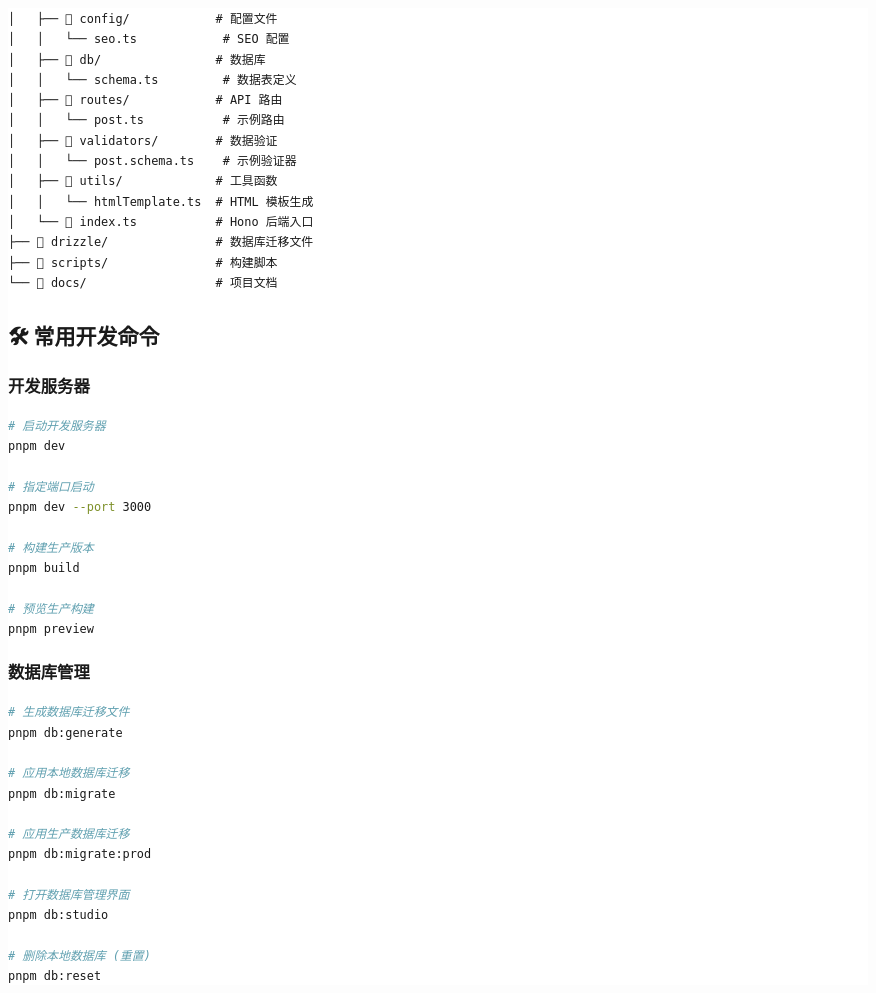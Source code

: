 ```
│   ├── 📁 config/            # 配置文件
│   │   └── seo.ts            # SEO 配置
│   ├── 📁 db/                # 数据库
│   │   └── schema.ts         # 数据表定义
│   ├── 📁 routes/            # API 路由
│   │   └── post.ts           # 示例路由
│   ├── 📁 validators/        # 数据验证
│   │   └── post.schema.ts    # 示例验证器
│   ├── 📁 utils/             # 工具函数
│   │   └── htmlTemplate.ts  # HTML 模板生成
│   └── 📄 index.ts           # Hono 后端入口
├── 📁 drizzle/               # 数据库迁移文件
├── 📁 scripts/               # 构建脚本
└── 📁 docs/                  # 项目文档
```

## 🛠️ 常用开发命令

### 开发服务器

```bash
# 启动开发服务器
pnpm dev

# 指定端口启动
pnpm dev --port 3000

# 构建生产版本
pnpm build

# 预览生产构建
pnpm preview
```

### 数据库管理

```bash
# 生成数据库迁移文件
pnpm db:generate

# 应用本地数据库迁移
pnpm db:migrate

# 应用生产数据库迁移
pnpm db:migrate:prod

# 打开数据库管理界面
pnpm db:studio

# 删除本地数据库 (重置)
pnpm db:reset
```
